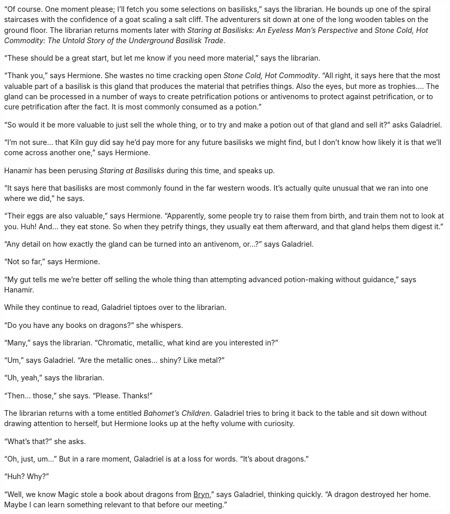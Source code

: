 “Of course. One moment please; I’ll fetch you some selections on basilisks,” says the librarian. He bounds up one of the spiral staircases with the confidence of a goat scaling a salt cliff. The adventurers sit down at one of the long wooden tables on the ground floor. The librarian returns moments later with *Staring at Basilisks: An Eyeless Man’s Perspective* and *Stone Cold, Hot Commodity: The Untold Story of the Underground Basilisk Trade*.

“These should be a great start, but let me know if you need more material,” says the librarian.

“Thank you,” says Hermione. She wastes no time cracking open *Stone Cold, Hot Commodity*. “All right, it says here that the most valuable part of a basilisk is this gland that produces the material that petrifies things. Also the eyes, but more as trophies…. The gland can be processed in a number of ways to create petrification potions or antivenoms to protect against petrification, or to cure petrification after the fact. It is most commonly consumed as a potion.”

“So would it be more valuable to just sell the whole thing, or to try and make a potion out of that gland and sell it?” asks Galadriel.

“I’m not sure… that Kiln guy did say he’d pay more for any future basilisks we might find, but I don’t know how likely it is that we’ll come across another one,” says Hermione.

Hanamir has been perusing *Staring at Basilisks* during this time, and speaks up.

“It says here that basilisks are most commonly found in the far western woods. It’s actually quite unusual that we ran into one where we did,” he says. 

“Their eggs are also valuable,” says Hermione. “Apparently, some people try to raise them from birth, and train them not to look at you. Huh! And… they eat stone. So when they petrify things, they usually eat them afterward, and that gland helps them digest it.”

“Any detail on how exactly the gland can be turned into an antivenom, or…?” says Galadriel.

“Not so far,” says Hermione.

“My gut tells me we’re better off selling the whole thing than attempting advanced potion-making without guidance,” says Hanamir. 

While they continue to read, Galadriel tiptoes over to the librarian. 

“Do you have any books on dragons?” she whispers.

“Many,” says the librarian. “Chromatic, metallic, what kind are you interested in?”

“Um,” says Galadriel. “Are the metallic ones… shiny? Like metal?” 

“Uh, yeah,” says the librarian.

“Then… those,” she says. “Please. Thanks!”

The librarian returns with a tome entitled *Bahomet’s Children*. Galadriel tries to bring it back to the table and sit down without drawing attention to herself, but Hermione looks up at the hefty volume with curiosity.

“What’s that?” she asks.

“Oh, just, um…” But in a rare moment, Galadriel is at a loss for words. “It’s about dragons.”

“Huh? Why?”

“Well, we know Magic stole a book about dragons from [Bryn](/characters/bryn/),” says Galadriel, thinking quickly. “A dragon destroyed her home. Maybe I can learn something relevant to that before our meeting.”
